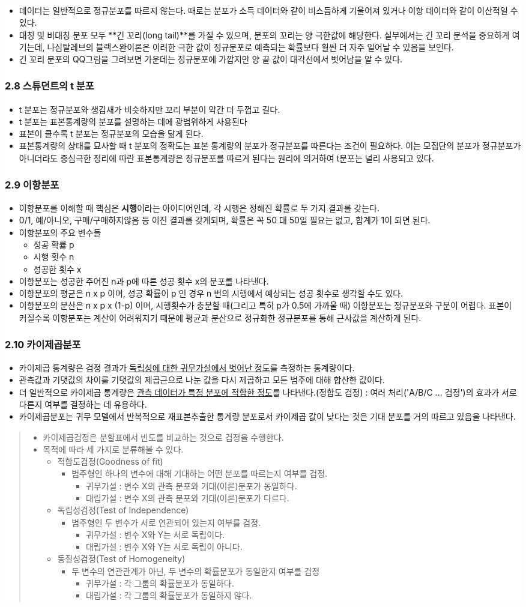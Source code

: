 - 데이터는 일반적으로 정규분포를 따르지 않는다. 때로는 분포가 소득 데이터와 같이 비스듬하게 기울어져 있거나 이항 데이터와 같이 이산적일 수 있다.
- 대칭 및 비대칭 분포 모두 **긴 꼬리(long tail)**를 가질 수 있으며, 분포의 꼬리는 양 극한값에 해당한다. 실무에서는 긴 꼬리 분석을 중요하게 여기는데, 나심탈레브의 블랙스완이론은 이러한 극한 값이 정규분포로 예측되는 확률보다 훨씬 더 자주 일어날 수 있음을 보인다.
- 긴 꼬리 분포의 QQ그림을 그려보면 가운데는 정규분포에 가깝지만 양 끝 값이 대각선에서 벗어남을 알 수 있다.



### 2.8 스튜던트의 t 분포

- t 분포는 정규분포와 생김새가 비슷하지만 꼬리 부분이 약간 더 두껍고 길다.
- t 분포는 표본통계량의 분포를 설명하는 데에 광범위하게 사용된다
- 표본이 클수록 t 분포는 정규분포의 모습을 닮게 된다. 
- 표본통계량의 상태를 묘사할 때 t 분포의 정확도는 표본 통계량의 분포가 정규분포를 따른다는 조건이 필요하다. 이는 모집단의 분포가 정규분포가 아니더라도 중심극한 정리에 따란 표본통계량은 정규분포를 따르게 된다는 원리에 의거하여 t분포는 널리 사용되고 있다.



### 2.9 이항분포

- 이항분포를 이해할 때 핵심은 **시행**이라는 아이디어인데, 각 시행은 정해진 확률로 두 가지 결과를 갖는다.
- 0/1, 예/아니오, 구매/구매하지않음 등 이진 결과를 갖게되며, 확률은 꼭 50 대 50일 필요는 없고, 합계가 1이 되면 된다.
- 이항분포의 주요 변수들
  - 성공 확률 p
  - 시행 횟수 n
  - 성공한 횟수 x
- 이항분포는 성공한 주어진 n과 p에 따른 성공 횟수 x의 분포를 나타낸다.
- 이항분포의 평균은 n x p 이며, 성공 확률이 p 인 경우 n 번의 시행에서 예상되는 성공 횟수로 생각할 수도 있다.
- 이항분포의 분산은 n x p x (1-p) 이며, 시행횟수가 충분할 때(그리고 특히 p가 0.5에 가까울 때) 이항분포는 정규분포와 구분이 어렵다. 표본이 커질수록 이항분포는 계산이 어려워지기 때문에 평균과 분산으로 정규화한 정규분포를 통해 근사값을 계산하게 된다.



### 2.10 카이제곱분포

- 카이제곱 통계량은 검정 결과가 <u>독립성에 대한 귀무가설에서 벗어난 정도</u>를 측정하는 통계량이다.
- 관측값과 기댓값의 차이를 기댓값의 제곱근으로 나눈 값을 다시 제곱하고 모든 범주에 대해 합산한 값이다.
- 더 일반적으로 카이제곱 통계량은 <u>관측 데이터가 특정 분포에 적합한 정도</u>를 나타낸다.(정합도 검정) : 여러 처리('A/B/C ... 검정')의 효과가 서로 다른지 여부를 결정하는 데 유용하다.
- 카이제곱분포는 귀무 모델에서 반복적으로 재표본추출한 통계량 분포로서 카이제곱 값이 낮다는 것은 기대 분포를 거의 따르고 있음을 나타낸다.

> - 카이제곱검정은 분할표에서 빈도를 비교하는 것으로 검정을 수행한다.
> - 목적에 따라 세 가지로 분류해볼 수 있다.
>   - 적합도검정(Goodness of fit)
>     - 범주형인 하나의 변수에 대해 기대하는 어떤 분포를 따르는지 여부를 검정.
>       - 귀무가설 : 변수 X의 관측 분포와 기대(이론)분포가 동일하다.
>       - 대립가설 : 변수 X의 관측 분포와 기대(이론)분포가 다르다.
>   - 독립성검정(Test of Independence)
>     - 범주형인 두 변수가 서로 연관되어 있는지 여부를 검정.
>       - 귀무가설 : 변수 X와 Y는 서로 독립이다.
>       - 대립가설 : 변수 X와 Y는 서로 독립이 아니다.
>   - 동질성검정(Test of Homogeneity)
>     - 두 변수의 연관관계가 아닌, 두 변수의 확률분포가 동일한지 여부를 검정
>       - 귀무가설 : 각 그룹의 확률분포가 동일하다.
>       - 대립가설 : 각 그룹의 확률분포가 동일하지 않다.
